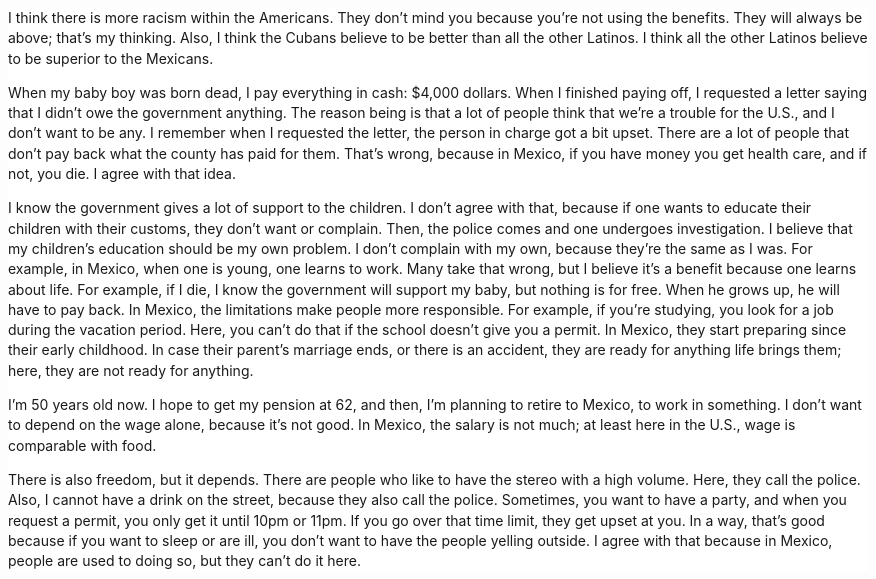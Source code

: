 I think there is more racism within the Americans. They don’t mind you because you’re not using the benefits. They will always be above; that’s my thinking. Also, I think the Cubans believe to be better than all the other Latinos. I think all the other Latinos believe to be superior to the Mexicans.

When my baby boy was born dead, I pay everything in cash: $4,000 dollars. When I finished paying off, I requested a letter saying that I didn’t owe the government anything. The reason being is that a lot of people think that we’re a trouble for the U.S., and I don’t want to be any. I remember when I requested the letter, the person in charge got a bit upset. There are a lot of people that don’t pay back what the county has paid for them. That’s wrong, because in Mexico, if you have money you get health care, and if not, you die. I agree with that idea.

I know the government gives a lot of support to the children. I don’t agree with that, because if one wants to educate their children with their customs, they don’t want or complain. Then, the police comes and one undergoes investigation. I believe that my children’s education should be my own problem. I don’t complain with my own, because they’re the same as I was. For example, in Mexico, when one is young, one learns to work. Many take that wrong, but I believe it’s a benefit because one learns about life. For example, if I die, I know the government will support my baby, but nothing is for free. When he grows up, he will have to pay back. In Mexico, the limitations make people more responsible. For example, if you’re studying, you look for a job during the vacation period. Here, you can’t do that if the school doesn’t give you a permit. In Mexico, they start preparing since their early childhood. In case their parent’s marriage ends, or there is an accident, they are ready for anything life brings them; here, they are not ready for anything.

I’m 50 years old now. I hope to get my pension at 62, and then, I’m planning to retire to Mexico, to work in something. I don’t want to depend on the wage alone, because it’s not good. In Mexico, the salary is not much; at least here in the U.S., wage is comparable with food.

There is also freedom, but it depends. There are people who like to have the stereo with a high volume. Here, they call the police. Also, I cannot have a drink on the street, because they also call the police. Sometimes, you want to have a party, and when you request a permit, you only get it until 10pm or 11pm. If you go over that time limit, they get upset at you. In a way, that’s good because if you want to sleep or are ill, you don’t want to have the people yelling outside. I agree with that because in Mexico, people are used to doing so, but they can’t do it here.
